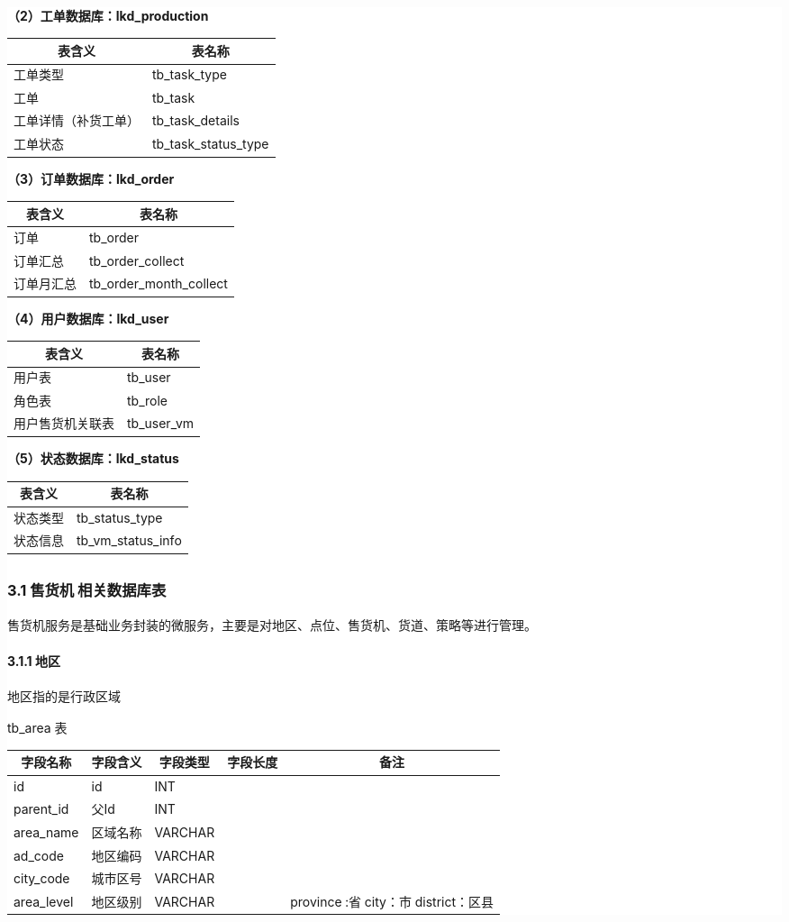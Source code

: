 
**（2）工单数据库：lkd_production**

| 表含义        | 表名称                 |
| ---------- | ------------------- |
| 工单类型       | tb_task_type        |
| 工单         | tb_task             |
| 工单详情（补货工单） | tb_task_details     |
| 工单状态       | tb_task_status_type |

**（3）订单数据库：lkd_order**

| 表含义   | 表名称                    |
| ----- | ---------------------- |
| 订单    | tb_order               |
| 订单汇总  | tb_order_collect       |
| 订单月汇总 | tb_order_month_collect |

**（4）用户数据库：lkd_user**

| 表含义      | 表名称        |
| -------- | ---------- |
| 用户表      | tb_user    |
| 角色表      | tb_role    |
| 用户售货机关联表 | tb_user_vm |

**（5）状态数据库：lkd_status**

| 表含义  | 表名称               |
| ---- | ----------------- |
| 状态类型 | tb_status_type    |
| 状态信息 | tb_vm_status_info |

## 

### 3.1 售货机 相关数据库表

售货机服务是基础业务封装的微服务，主要是对地区、点位、售货机、货道、策略等进行管理。

#### 3.1.1 地区

地区指的是行政区域   

tb_area  表

| 字段名称       | 字段含义 | 字段类型    | 字段长度 | 备注                               |
| ---------- | ---- | ------- | ---- | -------------------------------- |
| id         | id   | INT     |      |                                  |
| parent_id  | 父Id  | INT     |      |                                  |
| area_name  | 区域名称 | VARCHAR |      |                                  |
| ad_code    | 地区编码 | VARCHAR |      |                                  |
| city_code  | 城市区号 | VARCHAR |      |                                  |
| area_level | 地区级别 | VARCHAR |      | province :省  city：市  district：区县 |
